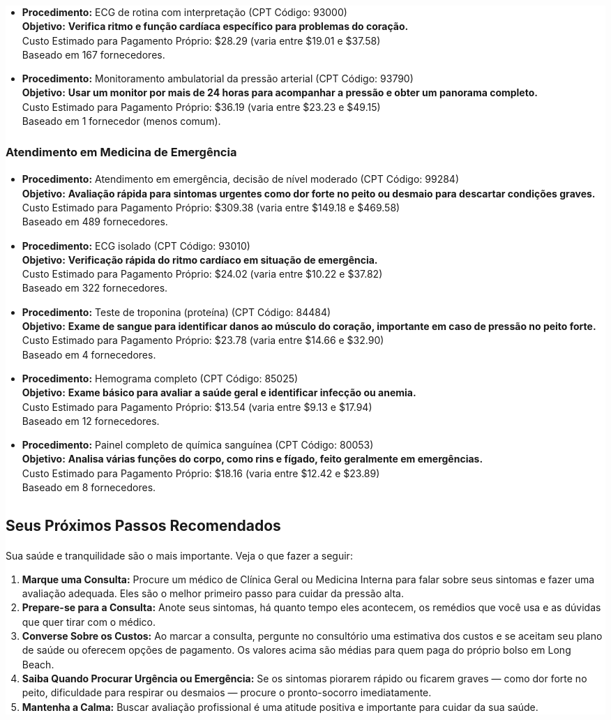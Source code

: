 - **Procedimento:** ECG de rotina com interpretação (CPT Código: 93000)  
  **Objetivo:** **Verifica ritmo e função cardíaca específico para problemas do coração.**  
  Custo Estimado para Pagamento Próprio: $28.29 (varia entre $19.01 e $37.58)  
  Baseado em 167 fornecedores.

- **Procedimento:** Monitoramento ambulatorial da pressão arterial (CPT Código: 93790)  
  **Objetivo:** **Usar um monitor por mais de 24 horas para acompanhar a pressão e obter um panorama completo.**  
  Custo Estimado para Pagamento Próprio: $36.19 (varia entre $23.23 e $49.15)  
  Baseado em 1 fornecedor (menos comum).

### Atendimento em Medicina de Emergência

- **Procedimento:** Atendimento em emergência, decisão de nível moderado (CPT Código: 99284)  
  **Objetivo:** **Avaliação rápida para sintomas urgentes como dor forte no peito ou desmaio para descartar condições graves.**  
  Custo Estimado para Pagamento Próprio: $309.38 (varia entre $149.18 e $469.58)  
  Baseado em 489 fornecedores.

- **Procedimento:** ECG isolado (CPT Código: 93010)  
  **Objetivo:** **Verificação rápida do ritmo cardíaco em situação de emergência.**  
  Custo Estimado para Pagamento Próprio: $24.02 (varia entre $10.22 e $37.82)  
  Baseado em 322 fornecedores.

- **Procedimento:** Teste de troponina (proteína) (CPT Código: 84484)  
  **Objetivo:** **Exame de sangue para identificar danos ao músculo do coração, importante em caso de pressão no peito forte.**  
  Custo Estimado para Pagamento Próprio: $23.78 (varia entre $14.66 e $32.90)  
  Baseado em 4 fornecedores.

- **Procedimento:** Hemograma completo (CPT Código: 85025)  
  **Objetivo:** **Exame básico para avaliar a saúde geral e identificar infecção ou anemia.**  
  Custo Estimado para Pagamento Próprio: $13.54 (varia entre $9.13 e $17.94)  
  Baseado em 12 fornecedores.

- **Procedimento:** Painel completo de química sanguínea (CPT Código: 80053)  
  **Objetivo:** **Analisa várias funções do corpo, como rins e fígado, feito geralmente em emergências.**  
  Custo Estimado para Pagamento Próprio: $18.16 (varia entre $12.42 e $23.89)  
  Baseado em 8 fornecedores.

## Seus Próximos Passos Recomendados

Sua saúde e tranquilidade são o mais importante. Veja o que fazer a seguir:

1. **Marque uma Consulta:** Procure um médico de Clínica Geral ou Medicina Interna para falar sobre seus sintomas e fazer uma avaliação adequada. Eles são o melhor primeiro passo para cuidar da pressão alta.  
2. **Prepare-se para a Consulta:** Anote seus sintomas, há quanto tempo eles acontecem, os remédios que você usa e as dúvidas que quer tirar com o médico.  
3. **Converse Sobre os Custos:** Ao marcar a consulta, pergunte no consultório uma estimativa dos custos e se aceitam seu plano de saúde ou oferecem opções de pagamento. Os valores acima são médias para quem paga do próprio bolso em Long Beach.  
4. **Saiba Quando Procurar Urgência ou Emergência:** Se os sintomas piorarem rápido ou ficarem graves — como dor forte no peito, dificuldade para respirar ou desmaios — procure o pronto-socorro imediatamente.  
5. **Mantenha a Calma:** Buscar avaliação profissional é uma atitude positiva e importante para cuidar da sua saúde.
